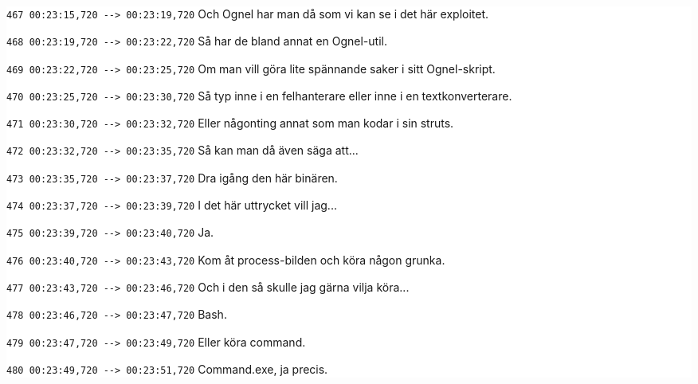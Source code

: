 

`467 00:23:15,720 --> 00:23:19,720`
Och Ognel har man då som vi kan se i det här exploitet.



`468 00:23:19,720 --> 00:23:22,720`
Så har de bland annat en Ognel-util.



`469 00:23:22,720 --> 00:23:25,720`
Om man vill göra lite spännande saker i sitt Ognel-skript.



`470 00:23:25,720 --> 00:23:30,720`
Så typ inne i en felhanterare eller inne i en textkonverterare.



`471 00:23:30,720 --> 00:23:32,720`
Eller någonting annat som man kodar i sin struts.



`472 00:23:32,720 --> 00:23:35,720`
Så kan man då även säga att...



`473 00:23:35,720 --> 00:23:37,720`
Dra igång den här binären.



`474 00:23:37,720 --> 00:23:39,720`
I det här uttrycket vill jag...



`475 00:23:39,720 --> 00:23:40,720`
Ja.



`476 00:23:40,720 --> 00:23:43,720`
Kom åt process-bilden och köra någon grunka.



`477 00:23:43,720 --> 00:23:46,720`
Och i den så skulle jag gärna vilja köra...



`478 00:23:46,720 --> 00:23:47,720`
Bash.



`479 00:23:47,720 --> 00:23:49,720`
Eller köra command.



`480 00:23:49,720 --> 00:23:51,720`
Command.exe, ja precis.
